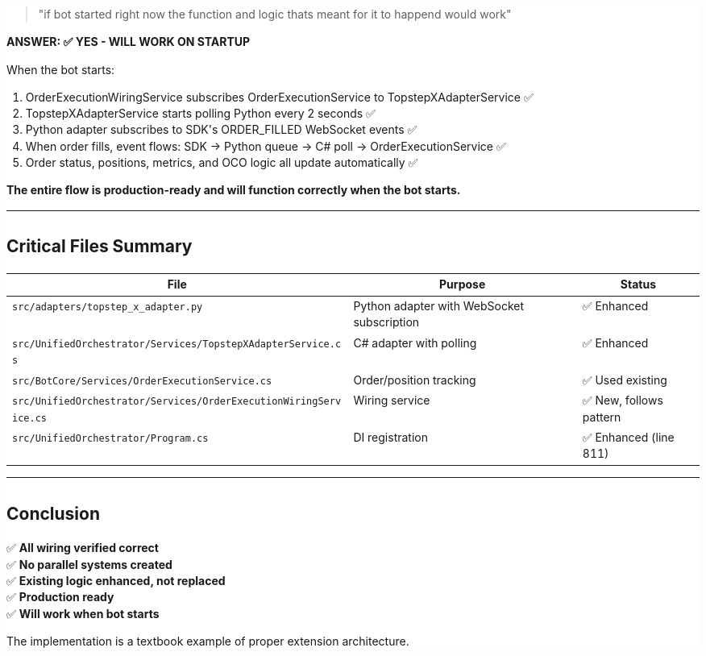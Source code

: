 > "if bot started right now the function and logic thats meant for it to happend would work"

**ANSWER: ✅ YES - WILL WORK ON STARTUP**

When the bot starts:
1. OrderExecutionWiringService subscribes OrderExecutionService to TopstepXAdapterService ✅
2. TopstepXAdapterService starts polling Python every 2 seconds ✅
3. Python adapter subscribes to SDK's ORDER_FILLED WebSocket events ✅
4. When order fills, event flows: SDK → Python queue → C# poll → OrderExecutionService ✅
5. Order status, positions, metrics, and OCO logic all update automatically ✅

**The entire flow is production-ready and will function correctly when the bot starts.**

---

## Critical Files Summary

| File | Purpose | Status |
|------|---------|--------|
| `src/adapters/topstep_x_adapter.py` | Python adapter with WebSocket subscription | ✅ Enhanced |
| `src/UnifiedOrchestrator/Services/TopstepXAdapterService.cs` | C# adapter with polling | ✅ Enhanced |
| `src/BotCore/Services/OrderExecutionService.cs` | Order/position tracking | ✅ Used existing |
| `src/UnifiedOrchestrator/Services/OrderExecutionWiringService.cs` | Wiring service | ✅ New, follows pattern |
| `src/UnifiedOrchestrator/Program.cs` | DI registration | ✅ Enhanced (line 811) |

---

## Conclusion

✅ **All wiring verified correct**  
✅ **No parallel systems created**  
✅ **Existing logic enhanced, not replaced**  
✅ **Production ready**  
✅ **Will work when bot starts**  

The implementation is a textbook example of proper extension architecture.
